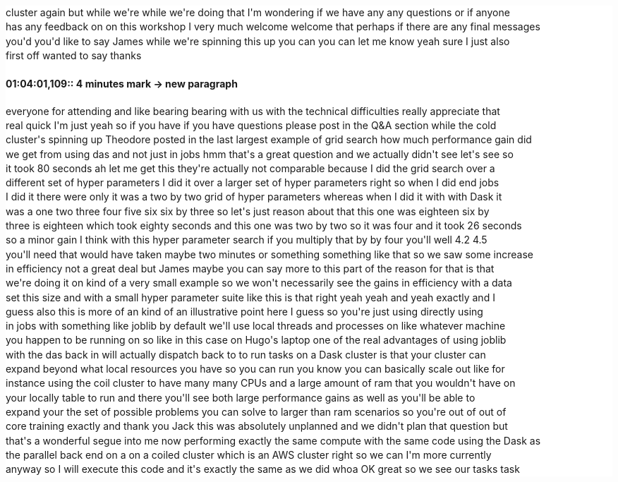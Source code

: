 cluster again but while we're while we're doing that I'm wondering if we have any any questions or if anyone  
has any feedback on on this workshop I very much welcome welcome that perhaps if there are any final messages  
you'd you'd like to say James while we're spinning this up you can you can let me know yeah sure I just also  
first off wanted to say thanks  
 

#### 01:04:01,109::		4 minutes mark -> new paragraph 
 
everyone for attending and like bearing bearing with us with the technical difficulties really appreciate that  
real quick I'm just yeah so if you have if you have questions please post in the Q&A section while the cold  
cluster's spinning up Theodore posted in the last largest example of grid search how much performance gain did  
we get from using das and not just in jobs hmm that's a great question and we actually didn't see let's see so  
it took 80 seconds ah let me get this they're actually not comparable because I did the grid search over a  
different set of hyper parameters I did it over a larger set of hyper parameters right so when I did end jobs  
I did it there were only it was a two by two grid of hyper parameters whereas when I did it with with Dask it  
was a one two three four five six six by three so let's just reason about that this one was eighteen six by  
three is eighteen which took eighty seconds and this one was two by two so it was four and it took 26 seconds  
so a minor gain I think with this hyper parameter search if you multiply that by by four you'll well 4.2 4.5  
you'll need that would have taken maybe two minutes or something something like that so we saw some increase  
in efficiency not a great deal but James maybe you can say more to this part of the reason for that is that  
we're doing it on kind of a very small example so we won't necessarily see the gains in efficiency with a data  
set this size and with a small hyper parameter suite like this is that right yeah yeah and yeah exactly and I  
guess also this is more of an kind of an illustrative point here I guess so you're just using directly using  
in jobs with something like joblib by default we'll use local threads and processes on like whatever machine  
you happen to be running on so like in this case on Hugo's laptop one of the real advantages of using joblib  
with the das back in will actually dispatch back to to run tasks on a Dask cluster is that your cluster can  
expand beyond what local resources you have so you can run you know you can basically scale out like for  
instance using the coil cluster to have many many CPUs and a large amount of ram that you wouldn't have on  
your locally table to run and there you'll see both large performance gains as well as you'll be able to  
expand your the set of possible problems you can solve to larger than ram scenarios so you're out of out of  
core training exactly and thank you Jack this was absolutely unplanned and we didn't plan that question but  
that's a wonderful segue into me now performing exactly the same compute with the same code using the Dask as  
the parallel back end on a on a coiled cluster which is an AWS cluster right so we can I'm more currently  
anyway so I will execute this code and it's exactly the same as we did whoa OK great so we see our tasks task  